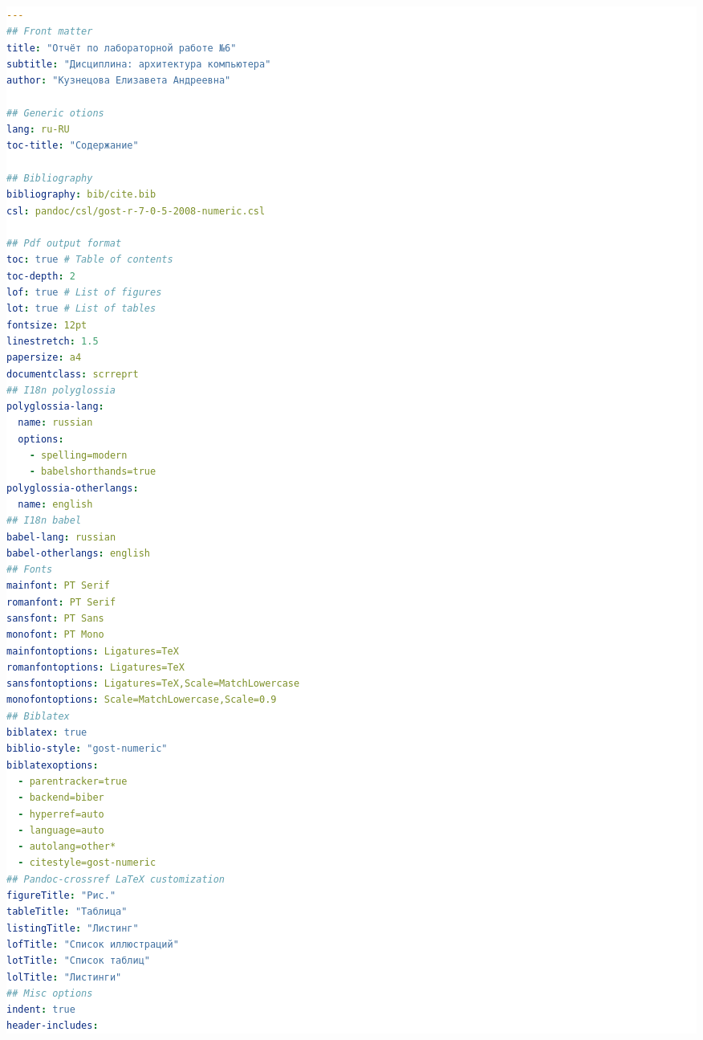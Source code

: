 ```yaml
---
## Front matter
title: "Отчёт по лабораторной работе №6"
subtitle: "Дисциплина: архитектура компьютера"
author: "Кузнецова Елизавета Андреевна"

## Generic otions
lang: ru-RU
toc-title: "Содержание"

## Bibliography
bibliography: bib/cite.bib
csl: pandoc/csl/gost-r-7-0-5-2008-numeric.csl

## Pdf output format
toc: true # Table of contents
toc-depth: 2
lof: true # List of figures
lot: true # List of tables
fontsize: 12pt
linestretch: 1.5
papersize: a4
documentclass: scrreprt
## I18n polyglossia
polyglossia-lang:
  name: russian
  options:
	- spelling=modern
	- babelshorthands=true
polyglossia-otherlangs:
  name: english
## I18n babel
babel-lang: russian
babel-otherlangs: english
## Fonts
mainfont: PT Serif
romanfont: PT Serif
sansfont: PT Sans
monofont: PT Mono
mainfontoptions: Ligatures=TeX
romanfontoptions: Ligatures=TeX
sansfontoptions: Ligatures=TeX,Scale=MatchLowercase
monofontoptions: Scale=MatchLowercase,Scale=0.9
## Biblatex
biblatex: true
biblio-style: "gost-numeric"
biblatexoptions:
  - parentracker=true
  - backend=biber
  - hyperref=auto
  - language=auto
  - autolang=other*
  - citestyle=gost-numeric
## Pandoc-crossref LaTeX customization
figureTitle: "Рис."
tableTitle: "Таблица"
listingTitle: "Листинг"
lofTitle: "Список иллюстраций"
lotTitle: "Список таблиц"
lolTitle: "Листинги"
## Misc options
indent: true
header-includes:
```